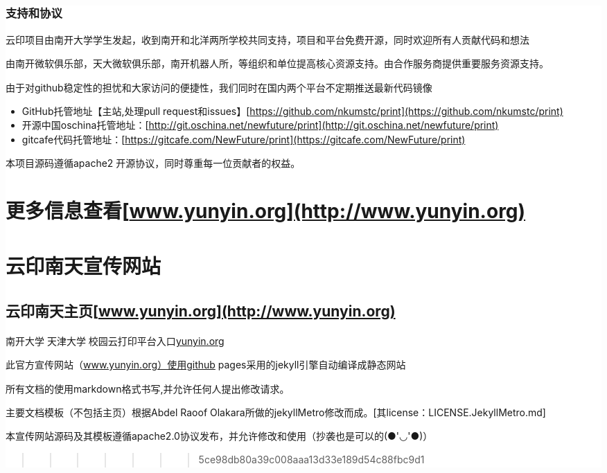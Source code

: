 ### 支持和协议

云印项目由南开大学学生发起，收到南开和北洋两所学校共同支持，项目和平台免费开源，同时欢迎所有人贡献代码和想法

由南开微软俱乐部，天大微软俱乐部，南开机器人所，等组织和单位提高核心资源支持。由合作服务商提供重要服务资源支持。

由于对github稳定性的担忧和大家访问的便捷性，我们同时在国内两个平台不定期推送最新代码镜像

* GitHub托管地址【主站,处理pull request和issues】[https://github.com/nkumstc/print](https://github.com/nkumstc/print)
* 开源中国oschina托管地址：[http://git.oschina.net/newfuture/print](http://git.oschina.net/newfuture/print)
* gitcafe代码托管地址：[https://gitcafe.com/NewFuture/print](https://gitcafe.com/NewFuture/print)

本项目源码遵循apache2 开源协议，同时尊重每一位贡献者的权益。

更多信息查看[www.yunyin.org](http://www.yunyin.org)
=======
云印南天宣传网站
=====

云印南天主页[www.yunyin.org](http://www.yunyin.org)
--------------------

南开大学 天津大学 校园云打印平台入口[yunyin.org](http://yunyin.org)

此官方宣传网站（www.yunyin.org）使用github pages采用的jekyll引擎自动编译成静态网站

所有文档的使用markdown格式书写,并允许任何人提出修改请求。

主要文档模板（不包括主页）根据Abdel Raoof Olakara所做的jekyllMetro修改而成。[其license：LICENSE.JekyllMetro.md]

本宣传网站源码及其模板遵循apache2.0协议发布，并允许修改和使用（抄袭也是可以的(●'◡'●)）
>>>>>>> 5ce98db80a39c008aaa13d33e189d54c88fbc9d1
